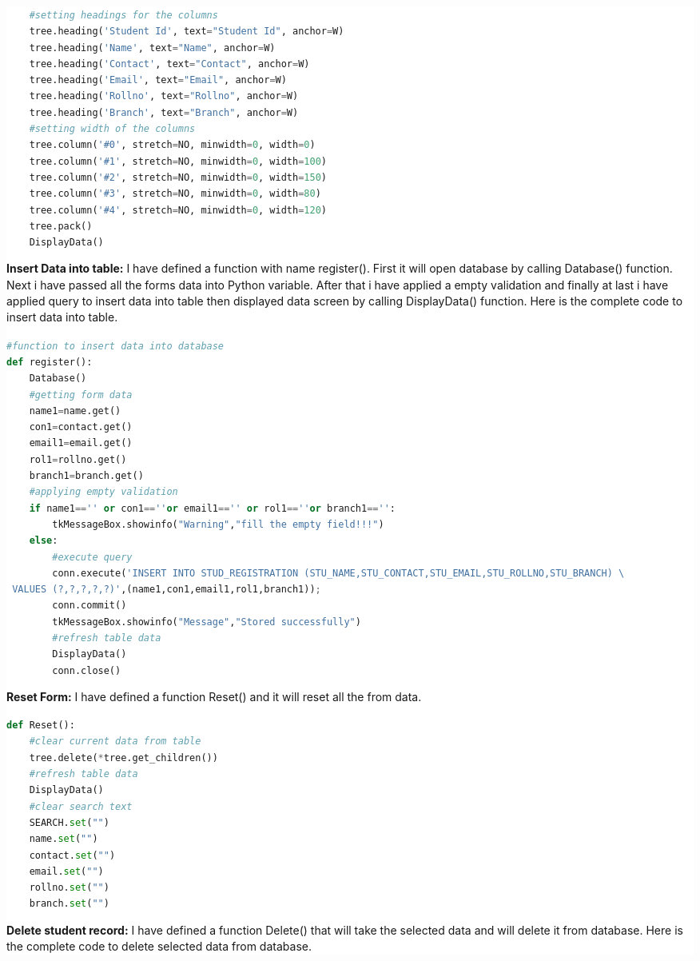 ```python
    #setting headings for the columns
    tree.heading('Student Id', text="Student Id", anchor=W)
    tree.heading('Name', text="Name", anchor=W)
    tree.heading('Contact', text="Contact", anchor=W)
    tree.heading('Email', text="Email", anchor=W)
    tree.heading('Rollno', text="Rollno", anchor=W)
    tree.heading('Branch', text="Branch", anchor=W)
    #setting width of the columns
    tree.column('#0', stretch=NO, minwidth=0, width=0)
    tree.column('#1', stretch=NO, minwidth=0, width=100)
    tree.column('#2', stretch=NO, minwidth=0, width=150)
    tree.column('#3', stretch=NO, minwidth=0, width=80)
    tree.column('#4', stretch=NO, minwidth=0, width=120)
    tree.pack()
    DisplayData()
```
**Insert Data into table:** I have defined a function with name register(). First it will open database by calling Database() function. Next i have passed all the forms data into Python variable. After that i have applied a empty validation and finally at last i have applied query to insert data into table then displayed data screen by calling DisplayData() function. Here is the complete code to insert data into table.

```python
#function to insert data into database
def register():
    Database()
    #getting form data
    name1=name.get()
    con1=contact.get()
    email1=email.get()
    rol1=rollno.get()
    branch1=branch.get()
    #applying empty validation
    if name1=='' or con1==''or email1=='' or rol1==''or branch1=='':
        tkMessageBox.showinfo("Warning","fill the empty field!!!")
    else:
        #execute query
        conn.execute('INSERT INTO STUD_REGISTRATION (STU_NAME,STU_CONTACT,STU_EMAIL,STU_ROLLNO,STU_BRANCH) \
 VALUES (?,?,?,?,?)',(name1,con1,email1,rol1,branch1));
        conn.commit()
        tkMessageBox.showinfo("Message","Stored successfully")
        #refresh table data
        DisplayData()
        conn.close()
```
**Reset Form:** I have defined a function Reset() and it will reset all the from data.
```python
def Reset():
    #clear current data from table
    tree.delete(*tree.get_children())
    #refresh table data
    DisplayData()
    #clear search text
    SEARCH.set("")
    name.set("")
    contact.set("")
    email.set("")
    rollno.set("")
    branch.set("")
```
**Delete student record:** I have defined a function Delete() that will take the selected data and will delete it from database. Here is the complete code to delete selected data from database.
```python
```